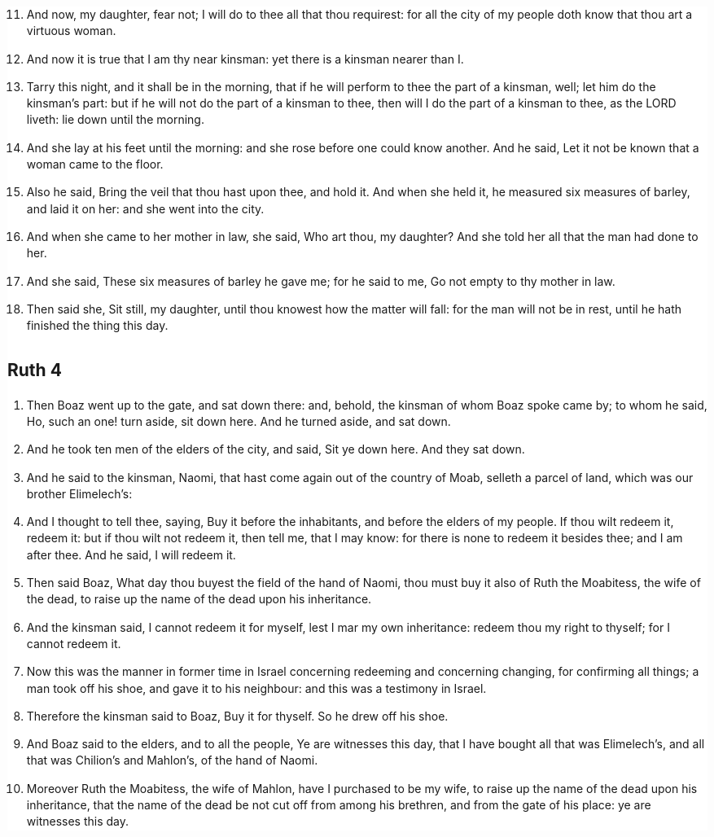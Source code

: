 11. And now, my daughter, fear not; I will do to thee all that thou requirest: for all the city of my people doth know that thou art a virtuous woman. 

12. And now it is true that I am thy near kinsman: yet there is a kinsman nearer than I.

13. Tarry this night, and it shall be in the morning, that if he will perform to thee the part of a kinsman, well; let him do the kinsman’s part: but if he will not do the part of a kinsman to thee, then will I do the part of a kinsman to thee, as the LORD liveth: lie down until the morning.

14. And she lay at his feet until the morning: and she rose before one could know another. And he said, Let it not be known that a woman came to the floor.

15. Also he said, Bring the veil that thou hast upon thee, and hold it. And when she held it, he measured six measures of barley, and laid it on her: and she went into the city. 

16. And when she came to her mother in law, she said, Who art thou, my daughter? And she told her all that the man had done to her.

17. And she said, These six measures of barley he gave me; for he said to me, Go not empty to thy mother in law.

18. Then said she, Sit still, my daughter, until thou knowest how the matter will fall: for the man will not be in rest, until he hath finished the thing this day.

## Ruth 4

1. Then Boaz went up to the gate, and sat down there: and, behold, the kinsman of whom Boaz spoke came by; to whom he said, Ho, such an one! turn aside, sit down here. And he turned aside, and sat down.

2. And he took ten men of the elders of the city, and said, Sit ye down here. And they sat down.

3. And he said to the kinsman, Naomi, that hast come again out of the country of Moab, selleth a parcel of land, which was our brother Elimelech’s:

4. And I thought to tell thee, saying, Buy it before the inhabitants, and before the elders of my people. If thou wilt redeem it, redeem it: but if thou wilt not redeem it, then tell me, that I may know: for there is none to redeem it besides thee; and I am after thee. And he said, I will redeem it. 

5. Then said Boaz, What day thou buyest the field of the hand of Naomi, thou must buy it also of Ruth the Moabitess, the wife of the dead, to raise up the name of the dead upon his inheritance.

6. And the kinsman said, I cannot redeem it for myself, lest I mar my own inheritance: redeem thou my right to thyself; for I cannot redeem it.

7. Now this was the manner in former time in Israel concerning redeeming and concerning changing, for confirming all things; a man took off his shoe, and gave it to his neighbour: and this was a testimony in Israel.

8. Therefore the kinsman said to Boaz, Buy it for thyself. So he drew off his shoe.

9. And Boaz said to the elders, and to all the people, Ye are witnesses this day, that I have bought all that was Elimelech’s, and all that was Chilion’s and Mahlon’s, of the hand of Naomi.

10. Moreover Ruth the Moabitess, the wife of Mahlon, have I purchased to be my wife, to raise up the name of the dead upon his inheritance, that the name of the dead be not cut off from among his brethren, and from the gate of his place: ye are witnesses this day.
